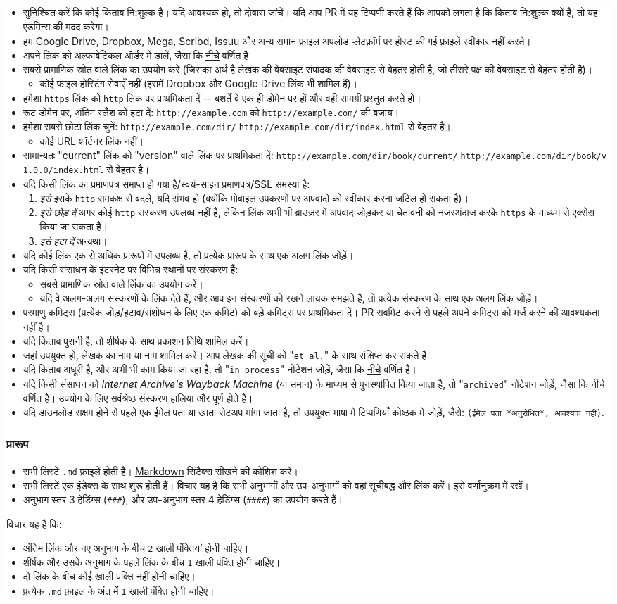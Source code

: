 - सुनिश्चित करें कि कोई किताब नि:शुल्क है। यदि आवश्यक हो, तो दोबारा जांचें। यदि आप PR में यह टिप्पणी करते हैं कि आपको लगता है कि किताब नि:शुल्क क्यों है, तो यह एडमिन्स की मदद करेगा।
- हम Google Drive, Dropbox, Mega, Scribd, Issuu और अन्य समान फ़ाइल अपलोड प्लेटफ़ॉर्म पर होस्ट की गई फ़ाइलें स्वीकार नहीं करते।
- अपने लिंक को अल्फाबेटिकल ऑर्डर में डालें, जैसा कि [नीचे](#alphabetical-order) वर्णित है।
- सबसे प्रामाणिक स्रोत वाले लिंक का उपयोग करें (जिसका अर्थ है लेखक की वेबसाइट संपादक की वेबसाइट से बेहतर होती है, जो तीसरे पक्ष की वेबसाइट से बेहतर होती है)।
    - कोई फ़ाइल होस्टिंग सेवाएँ नहीं (इसमें Dropbox और Google Drive लिंक भी शामिल हैं)।
- हमेशा `https` लिंक को `http` लिंक पर प्राथमिकता दें -- बशर्ते वे एक ही डोमेन पर हों और वही सामग्री प्रस्तुत करते हों।
- रूट डोमेन पर, अंतिम स्लैश को हटा दें: `http://example.com` को `http://example.com/` की बजाय।
- हमेशा सबसे छोटा लिंक चुनें: `http://example.com/dir/` `http://example.com/dir/index.html` से बेहतर है।
    - कोई URL शॉर्टनर लिंक नहीं।
- सामान्यतः "current" लिंक को "version" वाले लिंक पर प्राथमिकता दें: `http://example.com/dir/book/current/` `http://example.com/dir/book/v1.0.0/index.html` से बेहतर है।
- यदि किसी लिंक का प्रमाणपत्र समाप्त हो गया है/स्वयं-साइन प्रमाणपत्र/SSL समस्या है:
    1. *इसे* इसके `http` समकक्ष से बदलें, यदि संभव हो (क्योंकि मोबाइल उपकरणों पर अपवादों को स्वीकार करना जटिल हो सकता है)।
    2. *इसे छोड़ दें* अगर कोई `http` संस्करण उपलब्ध नहीं है, लेकिन लिंक अभी भी ब्राउज़र में अपवाद जोड़कर या चेतावनी को नजरअंदाज करके `https` के माध्यम से एक्सेस किया जा सकता है।
    3. *इसे हटा दें* अन्यथा।
- यदि कोई लिंक एक से अधिक प्रारूपों में उपलब्ध है, तो प्रत्येक प्रारूप के साथ एक अलग लिंक जोड़ें।
- यदि किसी संसाधन के इंटरनेट पर विभिन्न स्थानों पर संस्करण हैं:
    - सबसे प्रामाणिक स्रोत वाले लिंक का उपयोग करें।
    - यदि वे अलग-अलग संस्करणों के लिंक देते हैं, और आप इन संस्करणों को रखने लायक समझते हैं, तो प्रत्येक संस्करण के साथ एक अलग लिंक जोड़ें।
- परमाणु कमिट्स (प्रत्येक जोड़/हटाव/संशोधन के लिए एक कमिट) को बड़े कमिट्स पर प्राथमिकता दें। PR सबमिट करने से पहले अपने कमिट्स को मर्ज करने की आवश्यकता नहीं है।
- यदि किताब पुरानी है, तो शीर्षक के साथ प्रकाशन तिथि शामिल करें।
- जहां उपयुक्त हो, लेखक का नाम या नाम शामिल करें। आप लेखक की सूची को "`et al.`" के साथ संक्षिप्त कर सकते हैं।
- यदि किताब अधूरी है, और अभी भी काम किया जा रहा है, तो "`in process`" नोटेशन जोड़ें, जैसा कि [नीचे](#in_process) वर्णित है।
- यदि किसी संसाधन को [*Internet Archive's Wayback Machine*](https://web.archive.org) (या समान) के माध्यम से पुनर्स्थापित किया जाता है, तो "`archived`" नोटेशन जोड़ें, जैसा कि [नीचे](#archived) वर्णित है। उपयोग के लिए सर्वश्रेष्ठ संस्करण हालिया और पूर्ण होते हैं।
- यदि डाउनलोड सक्षम होने से पहले एक ईमेल पता या खाता सेटअप मांगा जाता है, तो उपयुक्त भाषा में टिप्पणियाँ कोष्ठक में जोड़ें, जैसे: `(ईमेल पता *अनुरोधित*, आवश्यक नहीं)`.


### प्रारूप

- सभी लिस्टें `.md` फ़ाइलें होती हैं। [Markdown](https://guides.github.com/features/mastering-markdown/) सिंटैक्स सीखने की कोशिश करें।
- सभी लिस्टें एक इंडेक्स के साथ शुरू होती हैं। विचार यह है कि सभी अनुभागों और उप-अनुभागों को वहां सूचीबद्ध और लिंक करें। इसे वर्णानुक्रम में रखें।
- अनुभाग स्तर 3 हेडिंग्स (`###`), और उप-अनुभाग स्तर 4 हेडिंग्स (`####`) का उपयोग करते हैं।

विचार यह है कि:

- अंतिम लिंक और नए अनुभाग के बीच `2` खाली पंक्तियां होनी चाहिए।
- शीर्षक और उसके अनुभाग के पहले लिंक के बीच `1` खाली पंक्ति होनी चाहिए।
- दो लिंक के बीच कोई खाली पंक्ति नहीं होनी चाहिए।
- प्रत्येक `.md` फ़ाइल के अंत में `1` खाली पंक्ति होनी चाहिए।
